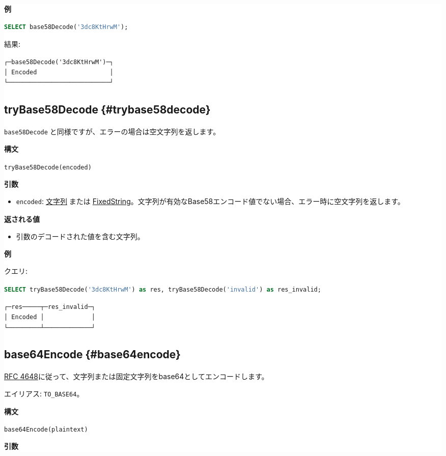 **例**

``` sql
SELECT base58Decode('3dc8KtHrwM');
```

結果:

```result
┌─base58Decode('3dc8KtHrwM')─┐
│ Encoded                    │
└────────────────────────────┘
```

## tryBase58Decode {#trybase58decode}

`base58Decode` と同様ですが、エラーの場合は空文字列を返します。

**構文**

```sql
tryBase58Decode(encoded)
```

**引数**

- `encoded`: [文字列](../data-types/string.md) または [FixedString](../data-types/fixedstring.md)。文字列が有効なBase58エンコード値でない場合、エラー時に空文字列を返します。

**返される値**

- 引数のデコードされた値を含む文字列。

**例**

クエリ:

```sql
SELECT tryBase58Decode('3dc8KtHrwM') as res, tryBase58Decode('invalid') as res_invalid;
```

```response
┌─res─────┬─res_invalid─┐
│ Encoded │             │
└─────────┴─────────────┘
```

## base64Encode {#base64encode}

[RFC 4648](https://datatracker.ietf.org/doc/html/rfc4648#section-4)に従って、文字列または固定文字列をbase64としてエンコードします。

エイリアス: `TO_BASE64`。

**構文**

```sql
base64Encode(plaintext)
```

**引数**
